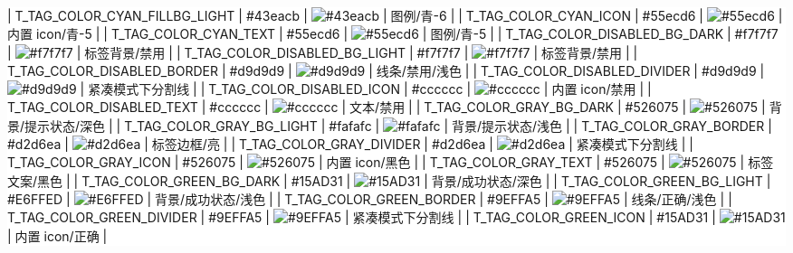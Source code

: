 | T_TAG_COLOR_CYAN_FILLBG_LIGHT       | #43eacb                                                                                                                             | ![#43eacb](https://dummyimage.com/50/43eacb/BC1534.png&text=43eacb) | 图例/青-6                                            |
| T_TAG_COLOR_CYAN_ICON               | #55ecd6                                                                                                                             | ![#55ecd6](https://dummyimage.com/50/55ecd6/AA1329.png&text=55ecd6) | 内置 icon/青-5                                       |
| T_TAG_COLOR_CYAN_TEXT               | #55ecd6                                                                                                                             | ![#55ecd6](https://dummyimage.com/50/55ecd6/AA1329.png&text=55ecd6) | 图例/青-5                                            |
| T_TAG_COLOR_DISABLED_BG_DARK        | #f7f7f7                                                                                                                             | ![#f7f7f7](https://dummyimage.com/50/f7f7f7/080808.png&text=f7f7f7) | 标签背景/禁用                                        |
| T_TAG_COLOR_DISABLED_BG_LIGHT       | #f7f7f7                                                                                                                             | ![#f7f7f7](https://dummyimage.com/50/f7f7f7/080808.png&text=f7f7f7) | 标签背景/禁用                                        |
| T_TAG_COLOR_DISABLED_BORDER         | #d9d9d9                                                                                                                             | ![#d9d9d9](https://dummyimage.com/50/d9d9d9/262626.png&text=d9d9d9) | 线条/禁用/浅色                                       |
| T_TAG_COLOR_DISABLED_DIVIDER        | #d9d9d9                                                                                                                             | ![#d9d9d9](https://dummyimage.com/50/d9d9d9/262626.png&text=d9d9d9) | 紧凑模式下分割线                                     |
| T_TAG_COLOR_DISABLED_ICON           | #cccccc                                                                                                                             | ![#cccccc](https://dummyimage.com/50/cccccc/333333.png&text=cccccc) | 内置 icon/禁用                                       |
| T_TAG_COLOR_DISABLED_TEXT           | #cccccc                                                                                                                             | ![#cccccc](https://dummyimage.com/50/cccccc/333333.png&text=cccccc) | 文本/禁用                                            |
| T_TAG_COLOR_GRAY_BG_DARK            | #526075                                                                                                                             | ![#526075](https://dummyimage.com/50/526075/AD9F8A.png&text=526075) | 背景/提示状态/深色                                   |
| T_TAG_COLOR_GRAY_BG_LIGHT           | #fafafc                                                                                                                             | ![#fafafc](https://dummyimage.com/50/fafafc/050503.png&text=fafafc) | 背景/提示状态/浅色                                   |
| T_TAG_COLOR_GRAY_BORDER             | #d2d6ea                                                                                                                             | ![#d2d6ea](https://dummyimage.com/50/d2d6ea/2D2915.png&text=d2d6ea) | 标签边框/亮                                          |
| T_TAG_COLOR_GRAY_DIVIDER            | #d2d6ea                                                                                                                             | ![#d2d6ea](https://dummyimage.com/50/d2d6ea/2D2915.png&text=d2d6ea) | 紧凑模式下分割线                                     |
| T_TAG_COLOR_GRAY_ICON               | #526075                                                                                                                             | ![#526075](https://dummyimage.com/50/526075/AD9F8A.png&text=526075) | 内置 icon/黑色                                       |
| T_TAG_COLOR_GRAY_TEXT               | #526075                                                                                                                             | ![#526075](https://dummyimage.com/50/526075/AD9F8A.png&text=526075) | 标签文案/黑色                                        |
| T_TAG_COLOR_GREEN_BG_DARK           | #15AD31                                                                                                                             | ![#15AD31](https://dummyimage.com/50/15AD31/EA52CE.png&text=15AD31) | 背景/成功状态/深色                                   |
| T_TAG_COLOR_GREEN_BG_LIGHT          | #E6FFED                                                                                                                             | ![#E6FFED](https://dummyimage.com/50/E6FFED/190012.png&text=E6FFED) | 背景/成功状态/浅色                                   |
| T_TAG_COLOR_GREEN_BORDER            | #9EFFA5                                                                                                                             | ![#9EFFA5](https://dummyimage.com/50/9EFFA5/61005A.png&text=9EFFA5) | 线条/正确/浅色                                       |
| T_TAG_COLOR_GREEN_DIVIDER           | #9EFFA5                                                                                                                             | ![#9EFFA5](https://dummyimage.com/50/9EFFA5/61005A.png&text=9EFFA5) | 紧凑模式下分割线                                     |
| T_TAG_COLOR_GREEN_ICON              | #15AD31                                                                                                                             | ![#15AD31](https://dummyimage.com/50/15AD31/EA52CE.png&text=15AD31) | 内置 icon/正确                                       |